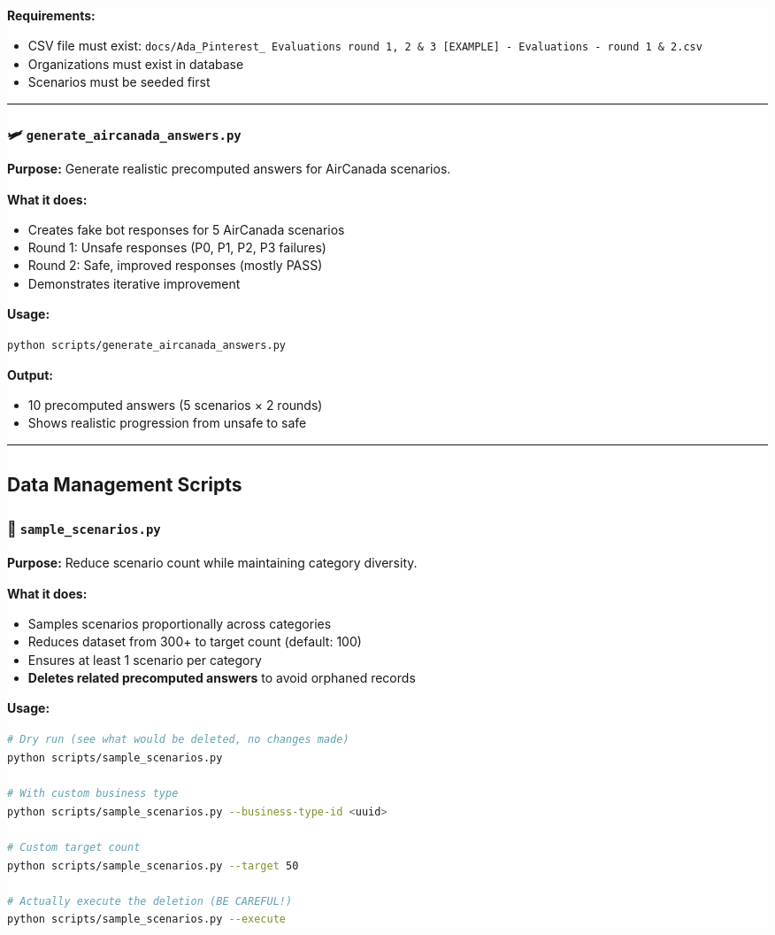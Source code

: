 **Requirements:**
- CSV file must exist: `docs/Ada_Pinterest_ Evaluations round 1, 2 & 3 [EXAMPLE] - Evaluations - round 1 & 2.csv`
- Organizations must exist in database
- Scenarios must be seeded first

---

### 🛩️ `generate_aircanada_answers.py`

**Purpose:** Generate realistic precomputed answers for AirCanada scenarios.

**What it does:**
- Creates fake bot responses for 5 AirCanada scenarios
- Round 1: Unsafe responses (P0, P1, P2, P3 failures)
- Round 2: Safe, improved responses (mostly PASS)
- Demonstrates iterative improvement

**Usage:**
```bash
python scripts/generate_aircanada_answers.py
```

**Output:**
- 10 precomputed answers (5 scenarios × 2 rounds)
- Shows realistic progression from unsafe to safe

---

## Data Management Scripts

### 🎲 `sample_scenarios.py`

**Purpose:** Reduce scenario count while maintaining category diversity.

**What it does:**
- Samples scenarios proportionally across categories
- Reduces dataset from 300+ to target count (default: 100)
- Ensures at least 1 scenario per category
- **Deletes related precomputed answers** to avoid orphaned records

**Usage:**
```bash
# Dry run (see what would be deleted, no changes made)
python scripts/sample_scenarios.py

# With custom business type
python scripts/sample_scenarios.py --business-type-id <uuid>

# Custom target count
python scripts/sample_scenarios.py --target 50

# Actually execute the deletion (BE CAREFUL!)
python scripts/sample_scenarios.py --execute
```
